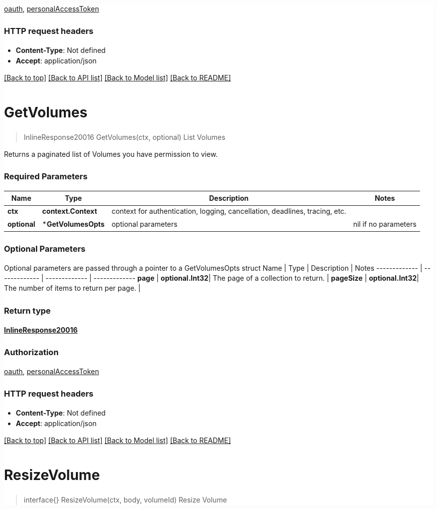 [oauth](../README.md#oauth), [personalAccessToken](../README.md#personalAccessToken)

### HTTP request headers

 - **Content-Type**: Not defined
 - **Accept**: application/json

[[Back to top]](#) [[Back to API list]](../README.md#documentation-for-api-endpoints) [[Back to Model list]](../README.md#documentation-for-models) [[Back to README]](../README.md)

# **GetVolumes**
> InlineResponse20016 GetVolumes(ctx, optional)
List Volumes

Returns a paginated list of Volumes you have permission to view. 

### Required Parameters

Name | Type | Description  | Notes
------------- | ------------- | ------------- | -------------
 **ctx** | **context.Context** | context for authentication, logging, cancellation, deadlines, tracing, etc.
 **optional** | ***GetVolumesOpts** | optional parameters | nil if no parameters

### Optional Parameters
Optional parameters are passed through a pointer to a GetVolumesOpts struct
Name | Type | Description  | Notes
------------- | ------------- | ------------- | -------------
 **page** | **optional.Int32**| The page of a collection to return. | 
 **pageSize** | **optional.Int32**| The number of items to return per page. | 

### Return type

[**InlineResponse20016**](inline_response_200_16.md)

### Authorization

[oauth](../README.md#oauth), [personalAccessToken](../README.md#personalAccessToken)

### HTTP request headers

 - **Content-Type**: Not defined
 - **Accept**: application/json

[[Back to top]](#) [[Back to API list]](../README.md#documentation-for-api-endpoints) [[Back to Model list]](../README.md#documentation-for-models) [[Back to README]](../README.md)

# **ResizeVolume**
> interface{} ResizeVolume(ctx, body, volumeId)
Resize Volume
